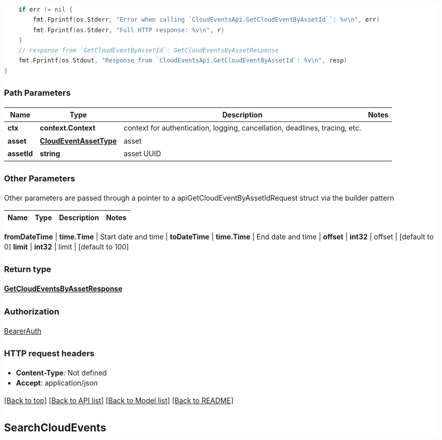 ```go
	if err != nil {
		fmt.Fprintf(os.Stderr, "Error when calling `CloudEventsApi.GetCloudEventByAssetId``: %v\n", err)
		fmt.Fprintf(os.Stderr, "Full HTTP response: %v\n", r)
	}
	// response from `GetCloudEventByAssetId`: GetCloudEventsByAssetResponse
	fmt.Fprintf(os.Stdout, "Response from `CloudEventsApi.GetCloudEventByAssetId`: %v\n", resp)
}
```

### Path Parameters


Name | Type | Description  | Notes
------------- | ------------- | ------------- | -------------
**ctx** | **context.Context** | context for authentication, logging, cancellation, deadlines, tracing, etc.
**asset** | [**CloudEventAssetType**](.md) | asset | 
**assetId** | **string** | asset UUID | 

### Other Parameters

Other parameters are passed through a pointer to a apiGetCloudEventByAssetIdRequest struct via the builder pattern


Name | Type | Description  | Notes
------------- | ------------- | ------------- | -------------


 **fromDateTime** | **time.Time** | Start date and time | 
 **toDateTime** | **time.Time** | End date and time | 
 **offset** | **int32** | offset | [default to 0]
 **limit** | **int32** | limit | [default to 100]

### Return type

[**GetCloudEventsByAssetResponse**](GetCloudEventsByAssetResponse.md)

### Authorization

[BearerAuth](../README.md#BearerAuth)

### HTTP request headers

- **Content-Type**: Not defined
- **Accept**: application/json

[[Back to top]](#) [[Back to API list]](../README.md#documentation-for-api-endpoints)
[[Back to Model list]](../README.md#documentation-for-models)
[[Back to README]](../README.md)


## SearchCloudEvents
